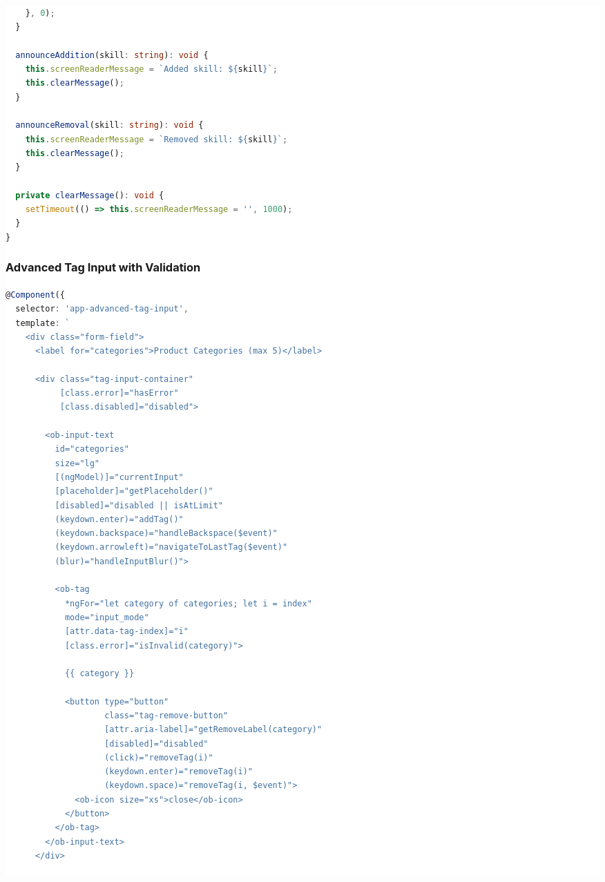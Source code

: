 ```typescript
    }, 0);
  }
  
  announceAddition(skill: string): void {
    this.screenReaderMessage = `Added skill: ${skill}`;
    this.clearMessage();
  }
  
  announceRemoval(skill: string): void {
    this.screenReaderMessage = `Removed skill: ${skill}`;
    this.clearMessage();
  }
  
  private clearMessage(): void {
    setTimeout(() => this.screenReaderMessage = '', 1000);
  }
}
```

### Advanced Tag Input with Validation
```typescript
@Component({
  selector: 'app-advanced-tag-input',
  template: `
    <div class="form-field">
      <label for="categories">Product Categories (max 5)</label>
      
      <div class="tag-input-container" 
           [class.error]="hasError"
           [class.disabled]="disabled">
           
        <ob-input-text 
          id="categories"
          size="lg"
          [(ngModel)]="currentInput"
          [placeholder]="getPlaceholder()"
          [disabled]="disabled || isAtLimit"
          (keydown.enter)="addTag()"
          (keydown.backspace)="handleBackspace($event)"
          (keydown.arrowleft)="navigateToLastTag($event)"
          (blur)="handleInputBlur()">
          
          <ob-tag 
            *ngFor="let category of categories; let i = index"
            mode="input_mode"
            [attr.data-tag-index]="i"
            [class.error]="isInvalid(category)">
            
            {{ category }}
            
            <button type="button"
                    class="tag-remove-button"
                    [attr.aria-label]="getRemoveLabel(category)"
                    [disabled]="disabled"
                    (click)="removeTag(i)"
                    (keydown.enter)="removeTag(i)"
                    (keydown.space)="removeTag(i, $event)">
              <ob-icon size="xs">close</ob-icon>
            </button>
          </ob-tag>
        </ob-input-text>
      </div>
      
```